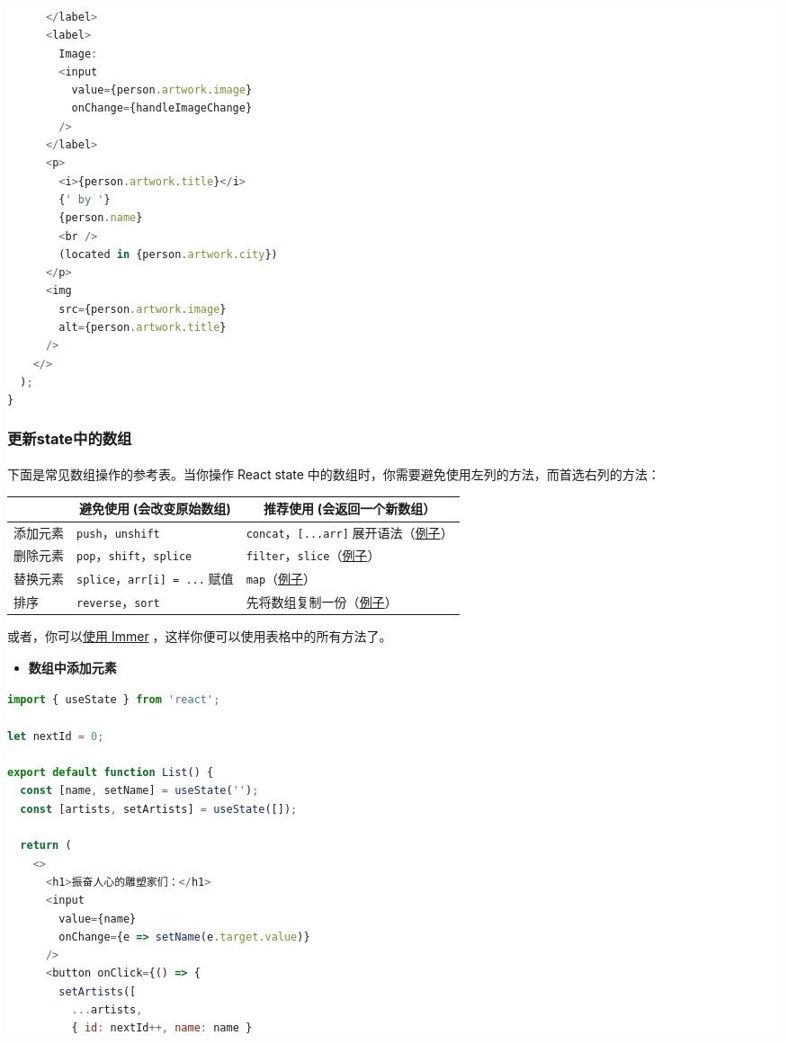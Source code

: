 ```javascript
      </label>
      <label>
        Image:
        <input
          value={person.artwork.image}
          onChange={handleImageChange}
        />
      </label>
      <p>
        <i>{person.artwork.title}</i>
        {' by '}
        {person.name}
        <br />
        (located in {person.artwork.city})
      </p>
      <img 
        src={person.artwork.image} 
        alt={person.artwork.title}
      />
    </>
  );
}
```


### 更新state中的数组


下面是常见数组操作的参考表。当你操作 React state 中的数组时，你需要避免使用左列的方法，而首选右列的方法：


|      | 避免使用 (会改变原始数组)             | 推荐使用 (会返回一个新数组）                                                                                             |
| ---- | -------------------------- | ----------------------------------------------------------------------------------------------------------- |
| 添加元素 | `push`，`unshift`           | `concat`，`[...arr]` 展开语法（[例子](https://zh-hans.react.dev/learn/updating-arrays-in-state#adding-to-an-array)） |
| 删除元素 | `pop`，`shift`，`splice`     | `filter`，`slice`（[例子](https://zh-hans.react.dev/learn/updating-arrays-in-state#removing-from-an-array)）     |
| 替换元素 | `splice`，`arr[i] = ...` 赋值 | `map`（[例子](https://zh-hans.react.dev/learn/updating-arrays-in-state#replacing-items-in-an-array)）           |
| 排序   | `reverse`，`sort`           | 先将数组复制一份（[例子](https://zh-hans.react.dev/learn/updating-arrays-in-state#making-other-changes-to-an-array)）   |


或者，你可以[使用 Immer](https://zh-hans.react.dev/learn/updating-arrays-in-state#write-concise-update-logic-with-immer) ，这样你便可以使用表格中的所有方法了。

- **数组中添加元素**

```javascript
import { useState } from 'react';

let nextId = 0;

export default function List() {
  const [name, setName] = useState('');
  const [artists, setArtists] = useState([]);

  return (
    <>
      <h1>振奋人心的雕塑家们：</h1>
      <input
        value={name}
        onChange={e => setName(e.target.value)}
      />
      <button onClick={() => {
        setArtists([
          ...artists,
          { id: nextId++, name: name }
```